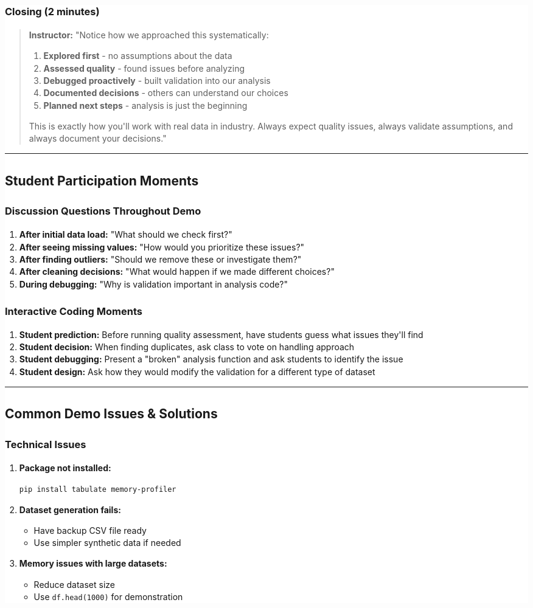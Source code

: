 ### Closing (2 minutes)

> **Instructor:** "Notice how we approached this systematically:
> 1. **Explored first** - no assumptions about the data
> 2. **Assessed quality** - found issues before analyzing  
> 3. **Debugged proactively** - built validation into our analysis
> 4. **Documented decisions** - others can understand our choices
> 5. **Planned next steps** - analysis is just the beginning
>
> This is exactly how you'll work with real data in industry. Always expect quality issues, always validate assumptions, and always document your decisions."

---

## Student Participation Moments

### Discussion Questions Throughout Demo

1. **After initial data load:** "What should we check first?"
2. **After seeing missing values:** "How would you prioritize these issues?"
3. **After finding outliers:** "Should we remove these or investigate them?"
4. **After cleaning decisions:** "What would happen if we made different choices?"
5. **During debugging:** "Why is validation important in analysis code?"

### Interactive Coding Moments

1. **Student prediction:** Before running quality assessment, have students guess what issues they'll find
2. **Student decision:** When finding duplicates, ask class to vote on handling approach
3. **Student debugging:** Present a "broken" analysis function and ask students to identify the issue
4. **Student design:** Ask how they would modify the validation for a different type of dataset

---

## Common Demo Issues & Solutions

### Technical Issues

1. **Package not installed:**
   ```bash
   pip install tabulate memory-profiler
   ```

2. **Dataset generation fails:**
   - Have backup CSV file ready
   - Use simpler synthetic data if needed

3. **Memory issues with large datasets:**
   - Reduce dataset size
   - Use `df.head(1000)` for demonstration
